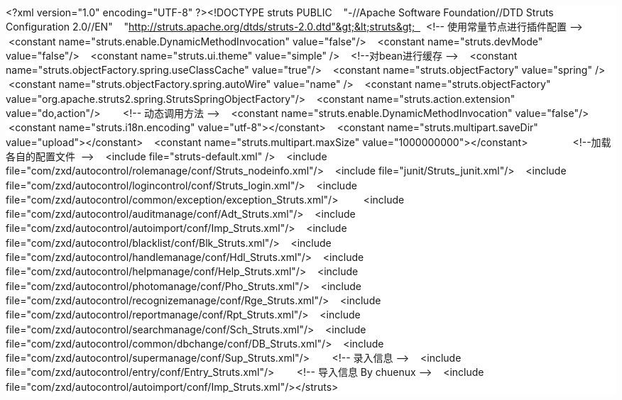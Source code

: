 &lt;?xml version="1.0" encoding="UTF-8" ?&gt;&lt;!DOCTYPE struts PUBLIC    "-//Apache Software Foundation//DTD Struts Configuration 2.0//EN"    "http://struts.apache.org/dtds/struts-2.0.dtd"&gt;&lt;struts&gt;    &lt;!-- 使用常量节点进行插件配置 --&gt;    &lt;constant name="struts.enable.DynamicMethodInvocation" value="false"/&gt;    &lt;constant name="struts.devMode" value="false"/&gt;    &lt;constant name="struts.ui.theme" value="simple" /&gt;    &lt;!--对bean进行缓存 --&gt;    &lt;constant name="struts.objectFactory.spring.useClassCache" value="true"/&gt;    &lt;constant name="struts.objectFactory" value="spring" /&gt;    &lt;constant name="struts.objectFactory.spring.autoWire" value="name" /&gt;    &lt;constant name="struts.objectFactory" value="org.apache.struts2.spring.StrutsSpringObjectFactory"/&gt;    &lt;constant name="struts.action.extension" value="do,action"/&gt;        &lt;!-- 动态调用方法 --&gt;    &lt;constant name="struts.enable.DynamicMethodInvocation" value="false"/&gt;    &lt;constant name="struts.i18n.encoding" value="utf-8"&gt;&lt;/constant&gt;    &lt;constant name="struts.multipart.saveDir" value="upload"&gt;&lt;/constant&gt;    &lt;constant name="struts.multipart.maxSize" value="1000000000"&gt;&lt;/constant&gt;                &lt;!--加载各自的配置文件  --&gt;    &lt;include file="struts-default.xml" /&gt;    &lt;include file="com/zxd/autocontrol/rolemanage/conf/Struts_nodeinfo.xml"/&gt;    &lt;include file="junit/Struts_junit.xml"/&gt;    &lt;include file="com/zxd/autocontrol/logincontrol/conf/Struts_login.xml"/&gt;    &lt;include file="com/zxd/autocontrol/common/exception/exception_Struts.xml"/&gt;         &lt;include file="com/zxd/autocontrol/auditmanage/conf/Adt_Struts.xml"/&gt;    &lt;include file="com/zxd/autocontrol/autoimport/conf/Imp_Struts.xml"/&gt;    &lt;include file="com/zxd/autocontrol/blacklist/conf/Blk_Struts.xml"/&gt;    &lt;include file="com/zxd/autocontrol/handlemanage/conf/Hdl_Struts.xml"/&gt;    &lt;include file="com/zxd/autocontrol/helpmanage/conf/Help_Struts.xml"/&gt;    &lt;include file="com/zxd/autocontrol/photomanage/conf/Pho_Struts.xml"/&gt;    &lt;include file="com/zxd/autocontrol/recognizemanage/conf/Rge_Struts.xml"/&gt;    &lt;include file="com/zxd/autocontrol/reportmanage/conf/Rpt_Struts.xml"/&gt;    &lt;include file="com/zxd/autocontrol/searchmanage/conf/Sch_Struts.xml"/&gt;    &lt;include file="com/zxd/autocontrol/common/dbchange/conf/DB_Struts.xml"/&gt;    &lt;include file="com/zxd/autocontrol/supermanage/conf/Sup_Struts.xml"/&gt;        &lt;!-- 录入信息 --&gt;    &lt;include file="com/zxd/autocontrol/entry/conf/Entry_Struts.xml"/&gt;        &lt;!-- 导入信息 By chuenux --&gt;    &lt;include file="com/zxd/autocontrol/autoimport/conf/Imp_Struts.xml"/&gt;&lt;/struts&gt;


